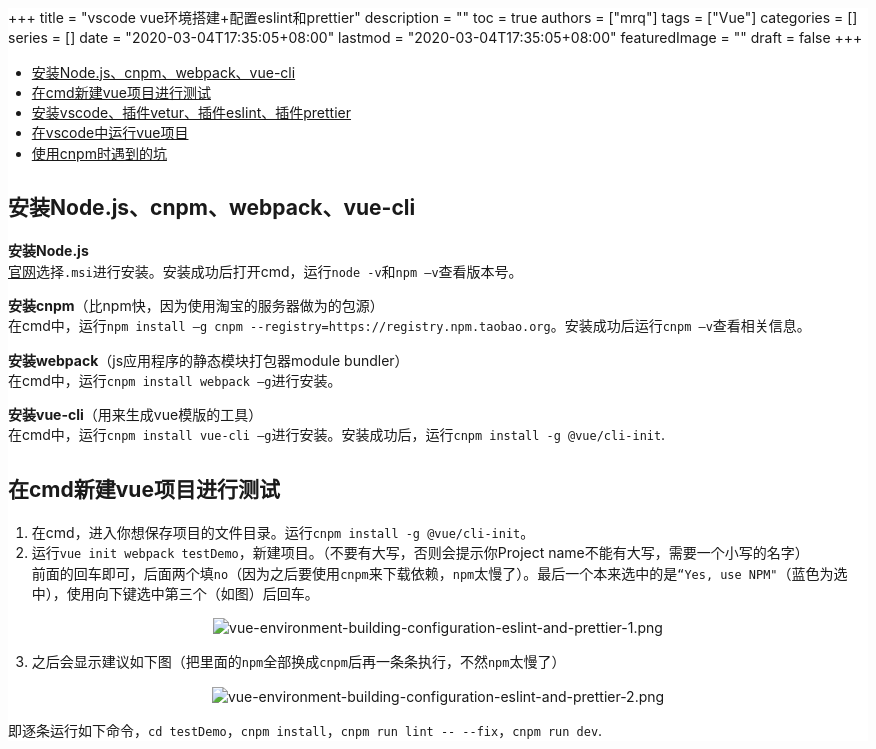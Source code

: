 +++
title = "vscode vue环境搭建+配置eslint和prettier"
description = ""
toc = true
authors = ["mrq"]
tags = ["Vue"]
categories = []
series = []
date =  "2020-03-04T17:35:05+08:00"
lastmod = "2020-03-04T17:35:05+08:00"
featuredImage = ""
draft = false
+++



- [安装Node.js、cnpm、webpack、vue-cli](#安装nodejscnpmwebpackvue-cli)
- [在cmd新建vue项目进行测试](#在cmd新建vue项目进行测试)
- [安装vscode、插件vetur、插件eslint、插件prettier](#安装vscode插件vetur插件eslint插件prettier)
- [在vscode中运行vue项目](#在vscode中运行vue项目)
- [使用cnpm时遇到的坑](#使用cnpm时遇到的坑)



## 安装Node.js、cnpm、webpack、vue-cli

**安装Node.js**  
[官网](https://nodejs.org/en/download/)选择`.msi`进行安装。安装成功后打开cmd，运行`node -v`和`npm –v`查看版本号。  

**安装cnpm**（比npm快，因为使用淘宝的服务器做为的包源）  
在cmd中，运行`npm install –g cnpm --registry=https://registry.npm.taobao.org`。安装成功后运行`cnpm –v`查看相关信息。  

**安装webpack**（js应用程序的静态模块打包器module bundler）  
在cmd中，运行`cnpm install webpack –g`进行安装。  

**安装vue-cli**（用来生成vue模版的工具）  
在cmd中，运行`cnpm install vue-cli –g`进行安装。安装成功后，运行`cnpm install -g @vue/cli-init`.  

## 在cmd新建vue项目进行测试

1. 在cmd，进入你想保存项目的文件目录。运行`cnpm install -g @vue/cli-init`。  
2. 运行`vue init webpack testDemo`，新建项目。（不要有大写，否则会提示你Project name不能有大写，需要一个小写的名字）  
前面的回车即可，后面两个填`no`（因为之后要使用`cnpm`来下载依赖，`npm`太慢了）。最后一个本来选中的是`“Yes, use NPM"`（蓝色为选中），使用向下键选中第三个（如图）后回车。  

<div style="text-align: center;">
<img src="https://s3.ax1x.com/2020/11/24/DUejLF.png" alt="vue-environment-building-configuration-eslint-and-prettier-1.png" width="700"/>
</div>

3. 之后会显示建议如下图（把里面的`npm`全部换成`cnpm`后再一条条执行，不然`npm`太慢了） 

<div style="text-align: center;">
<img src="https://s3.ax1x.com/2020/11/24/DUm1Qf.png" alt="vue-environment-building-configuration-eslint-and-prettier-2.png" width="700"/>
</div>  

即逐条运行如下命令，`cd testDemo`，`cnpm install`，`cnpm run lint -- --fix`，`cnpm run dev`.  
